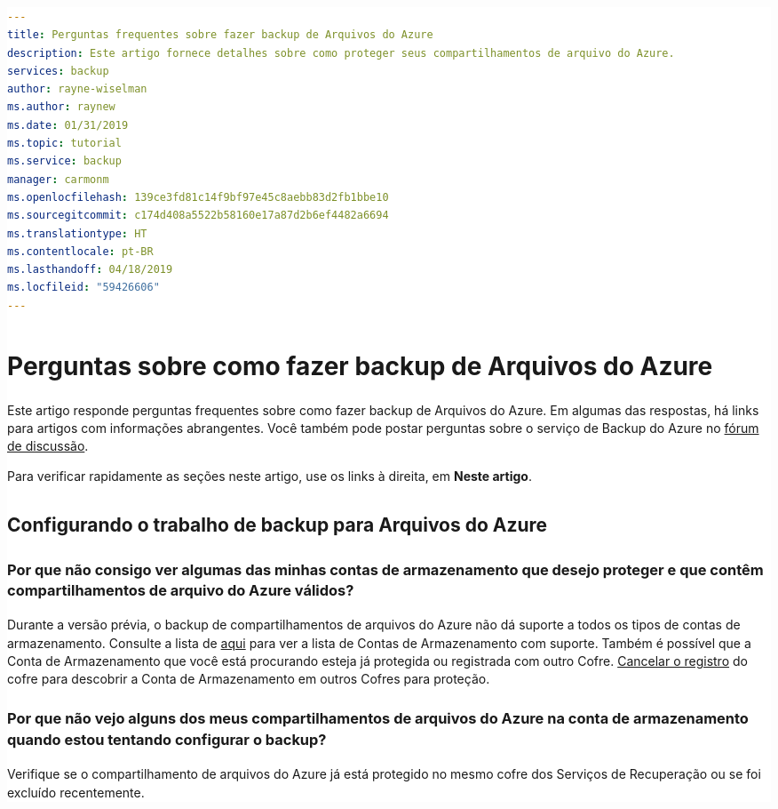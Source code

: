 ```yaml
---
title: Perguntas frequentes sobre fazer backup de Arquivos do Azure
description: Este artigo fornece detalhes sobre como proteger seus compartilhamentos de arquivo do Azure.
services: backup
author: rayne-wiselman
ms.author: raynew
ms.date: 01/31/2019
ms.topic: tutorial
ms.service: backup
manager: carmonm
ms.openlocfilehash: 139ce3fd81c14f9bf97e45c8aebb83d2fb1bbe10
ms.sourcegitcommit: c174d408a5522b58160e17a87d2b6ef4482a6694
ms.translationtype: HT
ms.contentlocale: pt-BR
ms.lasthandoff: 04/18/2019
ms.locfileid: "59426606"
---
```

# <a name="questions-about-backing-up-azure-files"></a>Perguntas sobre como fazer backup de Arquivos do Azure
Este artigo responde perguntas frequentes sobre como fazer backup de Arquivos do Azure. Em algumas das respostas, há links para artigos com informações abrangentes. Você também pode postar perguntas sobre o serviço de Backup do Azure no [fórum de discussão](https://social.msdn.microsoft.com/forums/azure/home?forum=windowsazureonlinebackup).

Para verificar rapidamente as seções neste artigo, use os links à direita, em **Neste artigo**.

## <a name="configuring-the-backup-job-for-azure-files"></a>Configurando o trabalho de backup para Arquivos do Azure

### <a name="why-cant-i-see-some-of-my-storage-accounts-i-want-to-protect-that-contain-valid-azure-file-shares-br"></a>Por que não consigo ver algumas das minhas contas de armazenamento que desejo proteger e que contêm compartilhamentos de arquivo do Azure válidos? <br/>
Durante a versão prévia, o backup de compartilhamentos de arquivos do Azure não dá suporte a todos os tipos de contas de armazenamento. Consulte a lista de [aqui](troubleshoot-azure-files.md#limitations-for-azure-file-share-backup-during-preview) para ver a lista de Contas de Armazenamento com suporte. Também é possível que a Conta de Armazenamento que você está procurando esteja já protegida ou registrada com outro Cofre. [Cancelar o registro](troubleshoot-azure-files.md#configuring-backup) do cofre para descobrir a Conta de Armazenamento em outros Cofres para proteção.

### <a name="why-cant-i-see-some-of-my-azure-file-shares-in-the-storage-account-when-im-trying-to-configure-backup-br"></a>Por que não vejo alguns dos meus compartilhamentos de arquivos do Azure na conta de armazenamento quando estou tentando configurar o backup? <br/>
Verifique se o compartilhamento de arquivos do Azure já está protegido no mesmo cofre dos Serviços de Recuperação ou se foi excluído recentemente.
